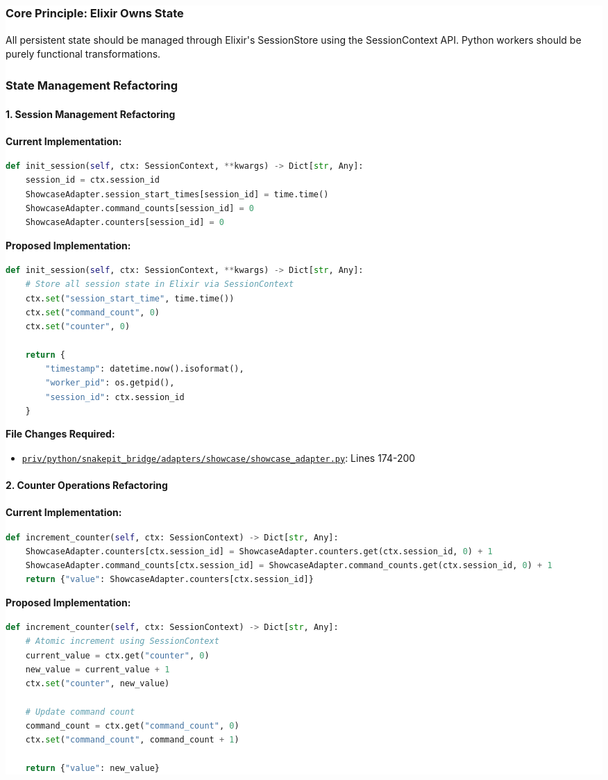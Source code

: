 ### Core Principle: Elixir Owns State

All persistent state should be managed through Elixir's SessionStore using the SessionContext API. Python workers should be purely functional transformations.

### State Management Refactoring

#### 1. Session Management Refactoring

**Current Implementation:**
```python
def init_session(self, ctx: SessionContext, **kwargs) -> Dict[str, Any]:
    session_id = ctx.session_id
    ShowcaseAdapter.session_start_times[session_id] = time.time()
    ShowcaseAdapter.command_counts[session_id] = 0
    ShowcaseAdapter.counters[session_id] = 0
```

**Proposed Implementation:**
```python
def init_session(self, ctx: SessionContext, **kwargs) -> Dict[str, Any]:
    # Store all session state in Elixir via SessionContext
    ctx.set("session_start_time", time.time())
    ctx.set("command_count", 0)
    ctx.set("counter", 0)
    
    return {
        "timestamp": datetime.now().isoformat(),
        "worker_pid": os.getpid(),
        "session_id": ctx.session_id
    }
```

**File Changes Required:**
- [`priv/python/snakepit_bridge/adapters/showcase/showcase_adapter.py`](../../priv/python/snakepit_bridge/adapters/showcase/showcase_adapter.py): Lines 174-200

#### 2. Counter Operations Refactoring

**Current Implementation:**
```python
def increment_counter(self, ctx: SessionContext) -> Dict[str, Any]:
    ShowcaseAdapter.counters[ctx.session_id] = ShowcaseAdapter.counters.get(ctx.session_id, 0) + 1
    ShowcaseAdapter.command_counts[ctx.session_id] = ShowcaseAdapter.command_counts.get(ctx.session_id, 0) + 1
    return {"value": ShowcaseAdapter.counters[ctx.session_id]}
```

**Proposed Implementation:**
```python
def increment_counter(self, ctx: SessionContext) -> Dict[str, Any]:
    # Atomic increment using SessionContext
    current_value = ctx.get("counter", 0)
    new_value = current_value + 1
    ctx.set("counter", new_value)
    
    # Update command count
    command_count = ctx.get("command_count", 0)
    ctx.set("command_count", command_count + 1)
    
    return {"value": new_value}
```

